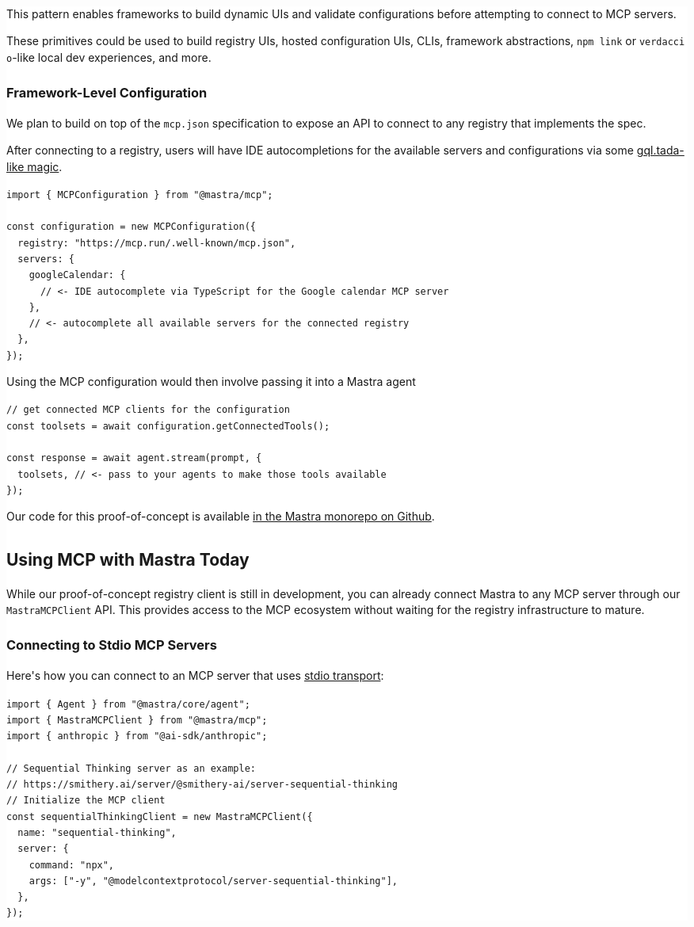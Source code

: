 This pattern enables frameworks to build dynamic UIs and validate configurations before attempting to connect to MCP servers.

These primitives could be used to build registry UIs, hosted configuration UIs, CLIs, framework abstractions, `npm link` or `verdaccio`-like local dev experiences, and more.

### Framework-Level Configuration

We plan to build on top of the `mcp.json` specification to expose an API to connect to any registry that implements the spec.

After connecting to a registry, users will have IDE autocompletions for the available servers and configurations via some [gql.tada-like magic](https://gql-tada.0no.co/).

```tsx
import { MCPConfiguration } from "@mastra/mcp";

const configuration = new MCPConfiguration({
  registry: "https://mcp.run/.well-known/mcp.json",
  servers: {
    googleCalendar: {
      // <- IDE autocomplete via TypeScript for the Google calendar MCP server
    },
    // <- autocomplete all available servers for the connected registry
  },
});
```

Using the MCP configuration would then involve passing it into a Mastra agent

```tsx
// get connected MCP clients for the configuration
const toolsets = await configuration.getConnectedTools();

const response = await agent.stream(prompt, {
  toolsets, // <- pass to your agents to make those tools available
});
```

Our code for this proof-of-concept is available [in the Mastra monorepo on Github](https://github.com/mastra-ai/mastra/blob/main/explorations/mcp-registry-client/README.md).

## Using MCP with Mastra Today

While our proof-of-concept registry client is still in development, you can already connect Mastra to any MCP server through our `MastraMCPClient` API. This provides access to the MCP ecosystem without waiting for the registry infrastructure to mature.

### Connecting to Stdio MCP Servers

Here's how you can connect to an MCP server that uses [stdio transport](https://modelcontextprotocol.io/docs/concepts/transports#standard-input%2Foutput-stdio):

```tsx
import { Agent } from "@mastra/core/agent";
import { MastraMCPClient } from "@mastra/mcp";
import { anthropic } from "@ai-sdk/anthropic";

// Sequential Thinking server as an example:
// https://smithery.ai/server/@smithery-ai/server-sequential-thinking
// Initialize the MCP client
const sequentialThinkingClient = new MastraMCPClient({
  name: "sequential-thinking",
  server: {
    command: "npx",
    args: ["-y", "@modelcontextprotocol/server-sequential-thinking"],
  },
});
```